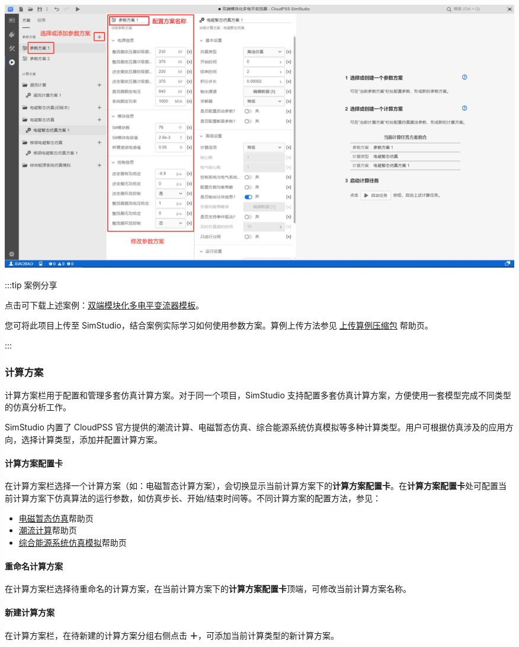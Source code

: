 ![参数方案配置](./3.png)

:::tip 案例分享

点击可下载上述案例：[双端模块化多电平变流器模板](./model_CloudPSS_MMC_Benchmark.zip)。

您可将此项目上传至 SimStudio，结合案例实际学习如何使用参数方案。算例上传方法参见 [上传算例压缩包](../../../30-cloud-space/index.md#项目管理) 帮助页。

:::

### 计算方案

计算方案栏用于配置和管理多套仿真计算方案。对于同一个项目，SimStudio 支持配置多套仿真计算方案，方便使用一套模型完成不同类型的仿真分析工作。

SimStudio 内置了 CloudPSS 官方提供的潮流计算、电磁暂态仿真、综合能源系统仿真模拟等多种计算类型。用户可根据仿真涉及的应用方向，选择计算类型，添加并配置计算方案。

#### 计算方案配置卡

在计算方案栏选择一个计算方案（如：电磁暂态计算方案），会切换显示当前计算方案下的**计算方案配置卡**。在**计算方案配置卡**处可配置当前计算方案下仿真算法的运行参数，如仿真步长、开始/结束时间等。不同计算方案的配置方法，参见：
+ [电磁暂态仿真](../../../../../20-emtlab/50-emts/20-job-config/index.md)帮助页
+ [潮流计算](../../../../../20-emtlab/60-power-flow/20-job-config/index.md)帮助页
+ [综合能源系统仿真模拟](../../../../../30-ieslab/40-lite-energy-flow-kernel/30-energy-flow/20-job-config/index.md)帮助页

#### 重命名计算方案

在计算方案栏选择待重命名的计算方案，在当前计算方案下的**计算方案配置卡**顶端，可修改当前计算方案名称。

#### 新建计算方案

在计算方案栏，在待新建的计算方案分组右侧点击 **＋**，可添加当前计算类型的新计算方案。
